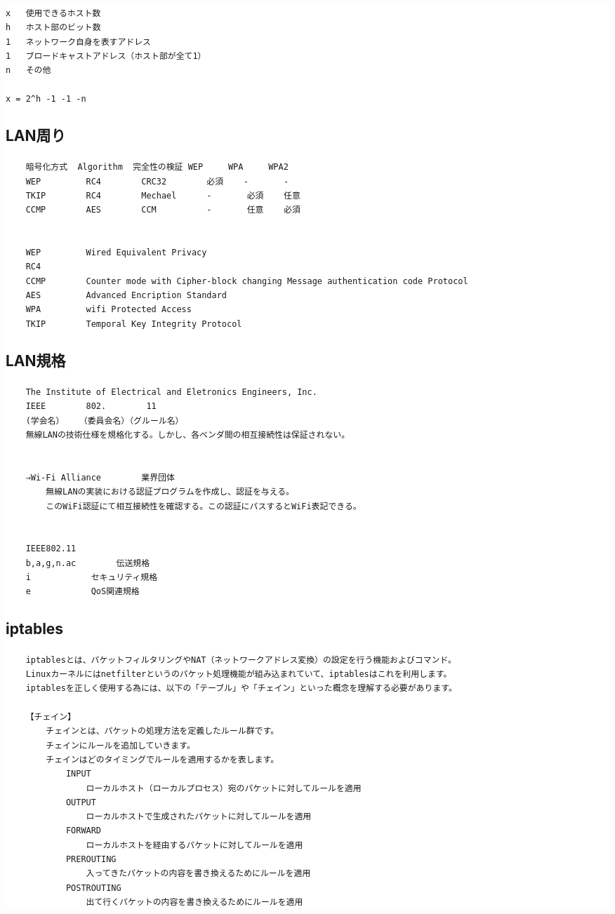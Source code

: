     
    x   使用できるホスト数
    h   ホスト部のビット数
    1   ネットワーク自身を表すアドレス
    1   ブロードキャストアドレス（ホスト部が全て1）
    n   その他
    
    x = 2^h -1 -1 -n


## LAN周り
        暗号化方式  Algorithm  完全性の検証 WEP     WPA     WPA2
        WEP         RC4        CRC32        必須    -       -
        TKIP        RC4        Mechael      -       必須    任意
        CCMP        AES        CCM          -       任意    必須
        
        
        WEP         Wired Equivalent Privacy
        RC4        
        CCMP        Counter mode with Cipher-block changing Message authentication code Protocol
        AES         Advanced Encription Standard
        WPA         wifi Protected Access
        TKIP        Temporal Key Integrity Protocol
        
        
## LAN規格
        The Institute of Electrical and Eletronics Engineers, Inc.
        IEEE        802.        11
        (学会名）   （委員会名）（グルール名）
        無線LANの技術仕様を規格化する。しかし、各ベンダ間の相互接続性は保証されない。
        
        
        ⇒Wi-Fi Alliance        業界団体
            無線LANの実装における認証プログラムを作成し、認証を与える。
            このWiFi認証にて相互接続性を確認する。この認証にパスするとWiFi表記できる。
        
        
        IEEE802.11
        b,a,g,n.ac        伝送規格
        i            セキュリティ規格
        e            QoS関連規格


## iptables
        iptablesとは、パケットフィルタリングやNAT（ネットワークアドレス変換）の設定を行う機能およびコマンド。
        Linuxカーネルにはnetfilterというのパケット処理機能が組み込まれていて、iptablesはこれを利用します。
        iptablesを正しく使用する為には、以下の「テーブル」や「チェイン」といった概念を理解する必要があります。

        【チェイン】
            チェインとは、パケットの処理方法を定義したルール群です。
            チェインにルールを追加していきます。
            チェインはどのタイミングでルールを適用するかを表します。
                INPUT
                    ローカルホスト（ローカルプロセス）宛のパケットに対してルールを適用
                OUTPUT
                    ローカルホストで生成されたパケットに対してルールを適用
                FORWARD
                    ローカルホストを経由するパケットに対してルールを適用
                PREROUTING
                    入ってきたパケットの内容を書き換えるためにルールを適用
                POSTROUTING
                    出て行くパケットの内容を書き換えるためにルールを適用
